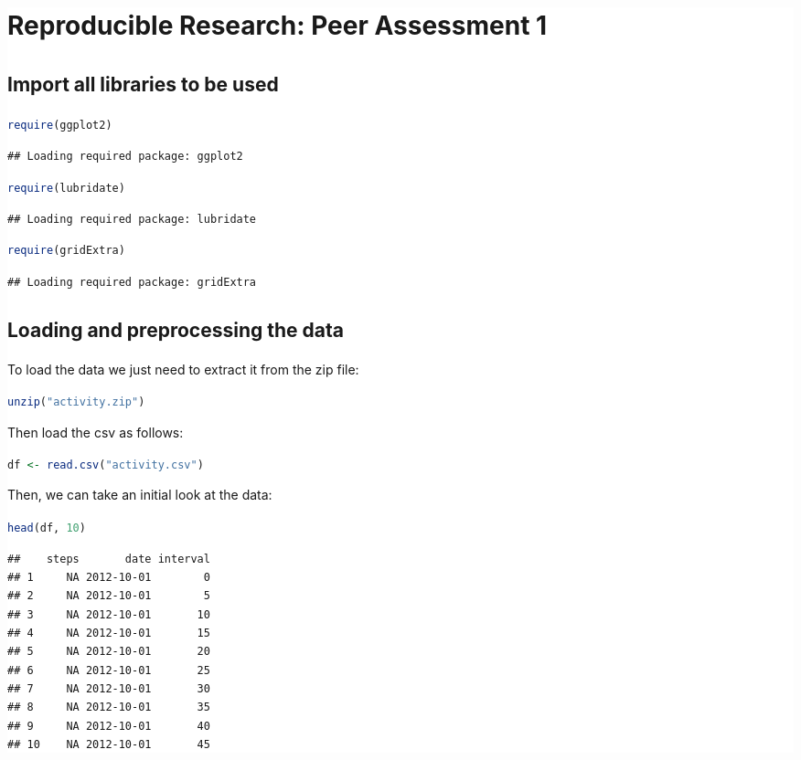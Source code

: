 # Reproducible Research: Peer Assessment 1

## Import all libraries to be used

```r
require(ggplot2)
```

```
## Loading required package: ggplot2
```

```r
require(lubridate)
```

```
## Loading required package: lubridate
```

```r
require(gridExtra)
```

```
## Loading required package: gridExtra
```

## Loading and preprocessing the data

To load the data we just need to extract it from the zip file:

```r
unzip("activity.zip")
```

Then load the csv as follows:

```r
df <- read.csv("activity.csv")
```

Then, we can take an initial look at the data:

```r
head(df, 10)
```

```
##    steps       date interval
## 1     NA 2012-10-01        0
## 2     NA 2012-10-01        5
## 3     NA 2012-10-01       10
## 4     NA 2012-10-01       15
## 5     NA 2012-10-01       20
## 6     NA 2012-10-01       25
## 7     NA 2012-10-01       30
## 8     NA 2012-10-01       35
## 9     NA 2012-10-01       40
## 10    NA 2012-10-01       45
```
